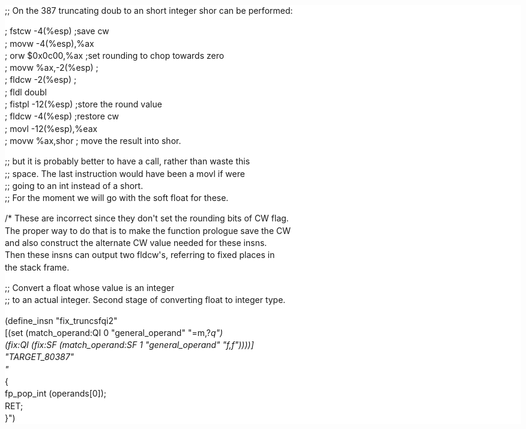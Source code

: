 ;; On the 387 truncating doub to an short integer shor can be performed:

; fstcw -4(%esp) ;save cw
\
; movw -4(%esp),%ax
\
; orw $0x0c00,%ax ;set rounding to chop towards zero
\
; movw %ax,-2(%esp) ;
\
; fldcw -2(%esp) ;
\
; fldl doubl
\
; fistpl -12(%esp) ;store the round value
\
; fldcw -4(%esp) ;restore cw
\
; movl -12(%esp),%eax
\
; movw %ax,shor ; move the result into shor.

;; but it is probably better to have a call, rather than waste this
\
;; space. The last instruction would have been a movl if were
\
;; going to an int instead of a short.
\
;; For the moment we will go with the soft float for these.

/\* These are incorrect since they don't set the rounding bits of CW flag.
\
The proper way to do that is to make the function prologue save the CW
\
and also construct the alternate CW value needed for these insns.
\
Then these insns can output two fldcw's, referring to fixed places in
\
the stack frame.

;; Convert a float whose value is an integer
\
;; to an actual integer. Second stage of converting float to integer type.

(define\_insn "fix\_truncsfqi2"
\
\[(set (match\_operand:QI 0 "general\_operand" "=m,?_q")_
\
_(fix:QI (fix:SF (match\_operand:SF 1 "general\_operand" "f,f"))))]_
\
_"TARGET\_80387"_
\
_"_
\
{
\
fp\_pop\_int (operands\[0]);
\
RET;
\
}")
